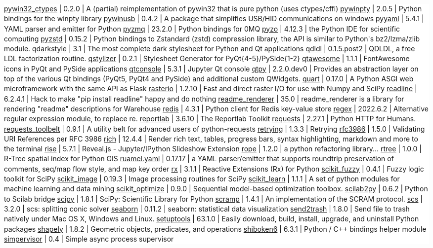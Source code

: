[pywin32_ctypes](https://pypi.org/project/pywin32_ctypes) | 0.2.0 | A (partial) reimplementation of pywin32 that is pure python (uses ctypes/cffi)
[pywinpty](https://pypi.org/project/pywinpty) | 2.0.5 | Python bindings for the winpty library
[pywinusb](https://pypi.org/project/pywinusb) | 0.4.2 | A package that simplifies USB/HID communications on windows
[pyyaml](https://pypi.org/project/pyyaml) | 5.4.1 | YAML parser and emitter for Python
[pyzmq](https://pypi.org/project/pyzmq) | 23.2.0 | Python bindings for 0MQ
[pyzo](https://pypi.org/project/pyzo) | 4.12.3 | the Python IDE for scientific computing
[pyzstd](https://pypi.org/project/pyzstd) | 0.15.2 | Python bindings to Zstandard (zstd) compression library, the API is similar to Python's bz2/lzma/zlib module.
[qdarkstyle](https://pypi.org/project/qdarkstyle) | 3.1 | The most complete dark stylesheet for Python and Qt applications
[qdldl](https://pypi.org/project/qdldl) | 0.1.5.post2 | QDLDL, a free LDL factorization routine.
[qstylizer](https://pypi.org/project/qstylizer) | 0.2.1 | Stylesheet Generator for PyQt{4-5}/PySide{1-2}
[qtawesome](https://pypi.org/project/qtawesome) | 1.1.1 | FontAwesome icons in PyQt and PySide applications
[qtconsole](https://pypi.org/project/qtconsole) | 5.3.1 | Jupyter Qt console
[qtpy](https://pypi.org/project/qtpy) | 2.2.0.dev0 | Provides an abstraction layer on top of the various Qt bindings (PyQt5, PyQt4 and PySide) and additional custom QWidgets.
[quart](https://pypi.org/project/quart) | 0.17.0 | A Python ASGI web microframework with the same API as Flask
[rasterio](https://pypi.org/project/rasterio) | 1.2.10 | Fast and direct raster I/O for use with Numpy and SciPy
[readline](https://pypi.org/project/readline) | 6.2.4.1 | Hack to make "pip install readline" happy and do nothing
[readme_renderer](https://pypi.org/project/readme_renderer) | 35.0 | readme_renderer is a library for rendering "readme" descriptions for Warehouse
[redis](https://pypi.org/project/redis) | 4.3.1 | Python client for Redis key-value store
[regex](https://pypi.org/project/regex) | 2022.6.2 | Alternative regular expression module, to replace re.
[reportlab](https://pypi.org/project/reportlab) | 3.6.10 | The Reportlab Toolkit
[requests](https://pypi.org/project/requests) | 2.27.1 | Python HTTP for Humans.
[requests_toolbelt](https://pypi.org/project/requests_toolbelt) | 0.9.1 | A utility belt for advanced users of python-requests
[retrying](https://pypi.org/project/retrying) | 1.3.3 | Retrying
[rfc3986](https://pypi.org/project/rfc3986) | 1.5.0 | Validating URI References per RFC 3986
[rich](https://pypi.org/project/rich) | 12.4.4 | Render rich text, tables, progress bars, syntax highlighting, markdown and more to the terminal
[rise](https://pypi.org/project/rise) | 5.7.1 | Reveal.js - Jupyter/IPython Slideshow Extension
[rope](https://pypi.org/project/rope) | 1.2.0 | a python refactoring library...
[rtree](https://pypi.org/project/rtree) | 1.0.0 | R-Tree spatial index for Python GIS
[ruamel.yaml](https://pypi.org/project/ruamel.yaml) | 0.17.17 | a YAML parser/emitter that supports roundtrip preservation of comments, seq/map flow style, and map key order
[rx](https://pypi.org/project/rx) | 3.1.1 | Reactive Extensions (Rx) for Python
[scikit_fuzzy](https://pypi.org/project/scikit_fuzzy) | 0.4.1 | Fuzzy logic toolkit for SciPy
[scikit_image](https://pypi.org/project/scikit_image) | 0.19.3 | Image processing routines for SciPy
[scikit_learn](https://pypi.org/project/scikit_learn) | 1.1.1 | A set of python modules for machine learning and data mining
[scikit_optimize](https://pypi.org/project/scikit_optimize) | 0.9.0 | Sequential model-based optimization toolbox.
[scilab2py](https://pypi.org/project/scilab2py) | 0.6.2 | Python to Scilab bridge
[scipy](https://pypi.org/project/scipy) | 1.8.1 | SciPy: Scientific Library for Python
[scramp](https://pypi.org/project/scramp) | 1.4.1 | An implementation of the SCRAM protocol.
[scs](https://pypi.org/project/scs) | 3.2.0 | scs: splitting conic solver
[seaborn](https://pypi.org/project/seaborn) | 0.11.2 | seaborn: statistical data visualization
[send2trash](https://pypi.org/project/send2trash) | 1.8.0 | Send file to trash natively under Mac OS X, Windows and Linux.
[setuptools](https://pypi.org/project/setuptools) | 63.1.0 | Easily download, build, install, upgrade, and uninstall Python packages
[shapely](https://pypi.org/project/shapely) | 1.8.2 | Geometric objects, predicates, and operations
[shiboken6](https://pypi.org/project/shiboken6) | 6.3.1 | Python / C++ bindings helper module
[simpervisor](https://pypi.org/project/simpervisor) | 0.4 | Simple async process supervisor